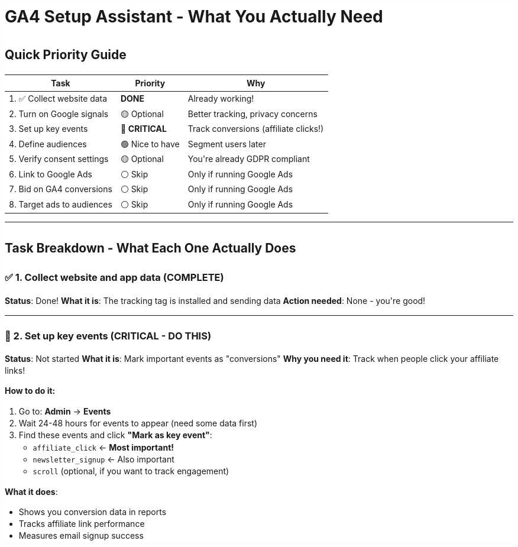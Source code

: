 # GA4 Setup Assistant - What You Actually Need

## Quick Priority Guide

| Task | Priority | Why |
|------|----------|-----|
| 1. ✅ Collect website data | **DONE** | Already working! |
| 2. Turn on Google signals | 🟡 Optional | Better tracking, privacy concerns |
| 3. Set up key events | 🔴 **CRITICAL** | Track conversions (affiliate clicks!) |
| 4. Define audiences | 🟢 Nice to have | Segment users later |
| 5. Verify consent settings | 🟡 Optional | You're already GDPR compliant |
| 6. Link to Google Ads | ⚪ Skip | Only if running Google Ads |
| 7. Bid on GA4 conversions | ⚪ Skip | Only if running Google Ads |
| 8. Target ads to audiences | ⚪ Skip | Only if running Google Ads |

---

## Task Breakdown - What Each One Actually Does

### ✅ 1. Collect website and app data (COMPLETE)
**Status**: Done!
**What it is**: The tracking tag is installed and sending data
**Action needed**: None - you're good!

---

### 🔴 2. Set up key events (CRITICAL - DO THIS)
**Status**: Not started
**What it is**: Mark important events as "conversions"
**Why you need it**: Track when people click your affiliate links!

**How to do it:**

1. Go to: **Admin** → **Events**
2. Wait 24-48 hours for events to appear (need some data first)
3. Find these events and click **"Mark as key event"**:
   - `affiliate_click` ← **Most important!**
   - `newsletter_signup` ← Also important
   - `scroll` (optional, if you want to track engagement)

**What it does**:
- Shows you conversion data in reports
- Tracks affiliate link performance
- Measures email signup success
